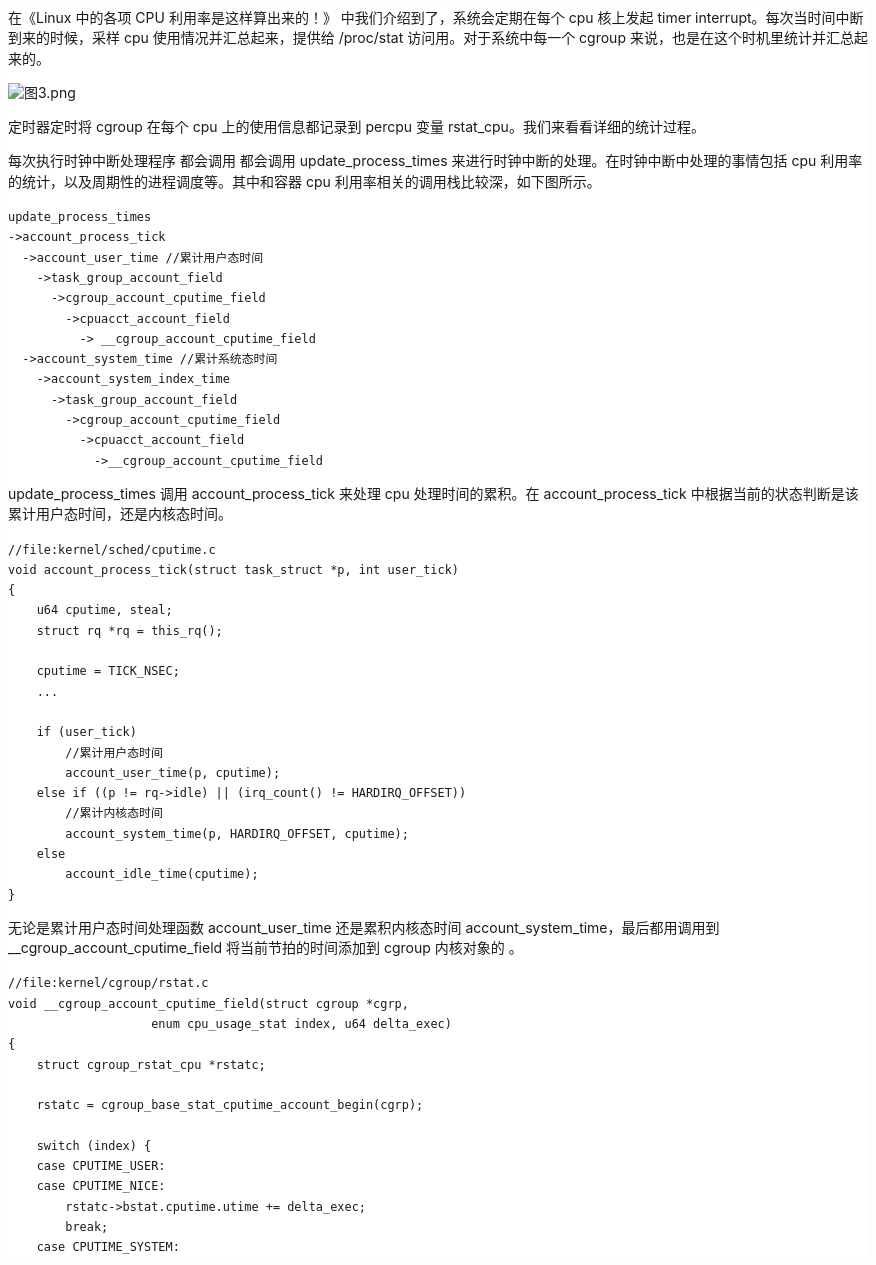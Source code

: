 在《Linux 中的各项 CPU 利用率是这样算出来的！》 中我们介绍到了，系统会定期在每个 cpu 核上发起 timer interrupt。每次当时间中断到来的时候，采样 cpu 使用情况并汇总起来，提供给 /proc/stat 访问用。对于系统中每一个 cgroup 来说，也是在这个时机里统计并汇总起来的。

![图3.png](https://kfngxl.cn/usr/uploads/2024/03/3108868649.png "图3.png")

定时器定时将 cgroup 在每个 cpu 上的使用信息都记录到 percpu 变量 rstat_cpu。我们来看看详细的统计过程。

每次执行时钟中断处理程序 都会调用 都会调用 update_process_times 来进行时钟中断的处理。在时钟中断中处理的事情包括 cpu 利用率的统计，以及周期性的进程调度等。其中和容器 cpu 利用率相关的调用栈比较深，如下图所示。

```
update_process_times
->account_process_tick
  ->account_user_time //累计用户态时间
    ->task_group_account_field
      ->cgroup_account_cputime_field
        ->cpuacct_account_field
          -> __cgroup_account_cputime_field
  ->account_system_time //累计系统态时间
    ->account_system_index_time
      ->task_group_account_field
        ->cgroup_account_cputime_field
          ->cpuacct_account_field
            ->__cgroup_account_cputime_field
```

update_process_times 调用 account_process_tick 来处理 cpu 处理时间的累积。在 account_process_tick 中根据当前的状态判断是该累计用户态时间，还是内核态时间。

```
//file:kernel/sched/cputime.c
void account_process_tick(struct task_struct *p, int user_tick)
{
    u64 cputime, steal;
    struct rq *rq = this_rq();

    cputime = TICK_NSEC;
    ...

    if (user_tick)
        //累计用户态时间
        account_user_time(p, cputime);
    else if ((p != rq->idle) || (irq_count() != HARDIRQ_OFFSET))
        //累计内核态时间
        account_system_time(p, HARDIRQ_OFFSET, cputime);
    else
        account_idle_time(cputime);
}
```

无论是累计用户态时间处理函数 account_user_time 还是累积内核态时间 account_system_time，最后都用调用到 \_\_cgroup_account_cputime_field 将当前节拍的时间添加到 cgroup 内核对象的 。

```
//file:kernel/cgroup/rstat.c
void __cgroup_account_cputime_field(struct cgroup *cgrp,
                    enum cpu_usage_stat index, u64 delta_exec)
{
    struct cgroup_rstat_cpu *rstatc;

    rstatc = cgroup_base_stat_cputime_account_begin(cgrp);

    switch (index) {
    case CPUTIME_USER:
    case CPUTIME_NICE:
        rstatc->bstat.cputime.utime += delta_exec;
        break;
    case CPUTIME_SYSTEM:
```